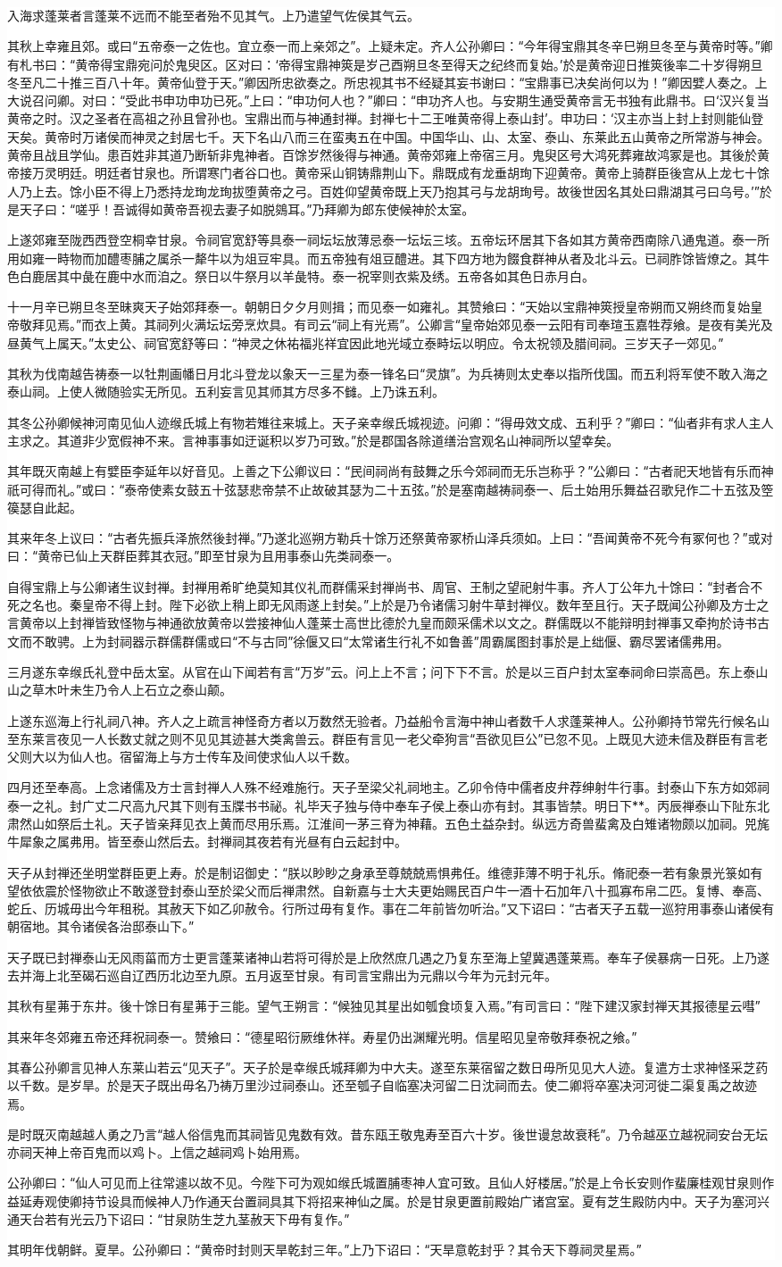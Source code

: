 入海求蓬莱者言蓬莱不远而不能至者殆不见其气。上乃遣望气佐侯其气云。

其秋上幸雍且郊。或曰“五帝泰一之佐也。宜立泰一而上亲郊之”。上疑未定。齐人公孙卿曰：“今年得宝鼎其冬辛巳朔旦冬至与黄帝时等。”卿有札书曰：“黄帝得宝鼎宛问於鬼臾区。区对曰：‘帝得宝鼎神筴是岁己酉朔旦冬至得天之纪终而复始。’於是黄帝迎日推筴後率二十岁得朔旦冬至凡二十推三百八十年。黄帝仙登于天。”卿因所忠欲奏之。所忠视其书不经疑其妄书谢曰：“宝鼎事已决矣尚何以为！”卿因嬖人奏之。上大说召问卿。对曰：“受此书申功申功已死。”上曰：“申功何人也？”卿曰：“申功齐人也。与安期生通受黄帝言无书独有此鼎书。曰‘汉兴复当黄帝之时。汉之圣者在高祖之孙且曾孙也。宝鼎出而与神通封禅。封禅七十二王唯黄帝得上泰山封’。申功曰：‘汉主亦当上封上封则能仙登天矣。黄帝时万诸侯而神灵之封居七千。天下名山八而三在蛮夷五在中国。中国华山、山、太室、泰山、东莱此五山黄帝之所常游与神会。黄帝且战且学仙。患百姓非其道乃断斩非鬼神者。百馀岁然後得与神通。黄帝郊雍上帝宿三月。鬼臾区号大鸿死葬雍故鸿冢是也。其後於黄帝接万灵明廷。明廷者甘泉也。所谓寒门者谷口也。黄帝采山铜铸鼎荆山下。鼎既成有龙垂胡珣下迎黄帝。黄帝上骑群臣後宫从上龙七十馀人乃上去。馀小臣不得上乃悉持龙珣龙珣拔堕黄帝之弓。百姓仰望黄帝既上天乃抱其弓与龙胡珣号。故後世因名其处曰鼎湖其弓曰乌号。’”於是天子曰：“嗟乎！吾诚得如黄帝吾视去妻子如脱鵕耳。”乃拜卿为郎东使候神於太室。

上遂郊雍至陇西西登空桐幸甘泉。令祠官宽舒等具泰一祠坛坛放薄忌泰一坛坛三垓。五帝坛环居其下各如其方黄帝西南除八通鬼道。泰一所用如雍一畤物而加醴枣脯之属杀一犛牛以为俎豆牢具。而五帝独有俎豆醴进。其下四方地为餟食群神从者及北斗云。已祠胙馀皆燎之。其牛色白鹿居其中彘在鹿中水而洎之。祭日以牛祭月以羊彘特。泰一祝宰则衣紫及绣。五帝各如其色日赤月白。

十一月辛已朔旦冬至昧爽天子始郊拜泰一。朝朝日夕夕月则揖；而见泰一如雍礼。其赞飨曰：“天始以宝鼎神筴授皇帝朔而又朔终而复始皇帝敬拜见焉。”而衣上黄。其祠列火满坛坛旁烹炊具。有司云“祠上有光焉”。公卿言“皇帝始郊见泰一云阳有司奉瑄玉嘉牲荐飨。是夜有美光及昼黄气上属天。”太史公、祠官宽舒等曰：“神灵之休祐福兆祥宜因此地光域立泰畤坛以明应。令太祝领及腊间祠。三岁天子一郊见。”

其秋为伐南越告祷泰一以牡荆画幡日月北斗登龙以象天一三星为泰一锋名曰“灵旗”。为兵祷则太史奉以指所伐国。而五利将军使不敢入海之泰山祠。上使人微随验实无所见。五利妄言见其师其方尽多不雠。上乃诛五利。

其冬公孙卿候神河南见仙人迹缑氏城上有物若雉往来城上。天子亲幸缑氏城视迹。问卿：“得毋效文成、五利乎？”卿曰：“仙者非有求人主人主求之。其道非少宽假神不来。言神事事如迂诞积以岁乃可致。”於是郡国各除道缮治宫观名山神祠所以望幸矣。

其年既灭南越上有嬖臣李延年以好音见。上善之下公卿议曰：“民间祠尚有鼓舞之乐今郊祠而无乐岂称乎？”公卿曰：“古者祀天地皆有乐而神祇可得而礼。”或曰：“泰帝使素女鼓五十弦瑟悲帝禁不止故破其瑟为二十五弦。”於是塞南越祷祠泰一、后土始用乐舞益召歌兒作二十五弦及箜篌瑟自此起。

其来年冬上议曰：“古者先振兵泽旅然後封禅。”乃遂北巡朔方勒兵十馀万还祭黄帝冢桥山泽兵须如。上曰：“吾闻黄帝不死今有冢何也？”或对曰：“黄帝已仙上天群臣葬其衣冠。”即至甘泉为且用事泰山先类祠泰一。

自得宝鼎上与公卿诸生议封禅。封禅用希旷绝莫知其仪礼而群儒采封禅尚书、周官、王制之望祀射牛事。齐人丁公年九十馀曰：“封者合不死之名也。秦皇帝不得上封。陛下必欲上稍上即无风雨遂上封矣。”上於是乃令诸儒习射牛草封禅仪。数年至且行。天子既闻公孙卿及方士之言黄帝以上封禅皆致怪物与神通欲放黄帝以尝接神仙人蓬莱士高世比德於九皇而颇采儒术以文之。群儒既以不能辩明封禅事又牵拘於诗书古文而不敢骋。上为封祠器示群儒群儒或曰“不与古同”徐偃又曰“太常诸生行礼不如鲁善”周霸属图封事於是上绌偃、霸尽罢诸儒弗用。

三月遂东幸缑氏礼登中岳太室。从官在山下闻若有言“万岁”云。问上上不言；问下下不言。於是以三百户封太室奉祠命曰崇高邑。东上泰山山之草木叶未生乃令人上石立之泰山颠。

上遂东巡海上行礼祠八神。齐人之上疏言神怪奇方者以万数然无验者。乃益船令言海中神山者数千人求蓬莱神人。公孙卿持节常先行候名山至东莱言夜见一人长数丈就之则不见见其迹甚大类禽兽云。群臣有言见一老父牵狗言“吾欲见巨公”已忽不见。上既见大迹未信及群臣有言老父则大以为仙人也。宿留海上与方士传车及间使求仙人以千数。

四月还至奉高。上念诸儒及方士言封禅人人殊不经难施行。天子至梁父礼祠地主。乙卯令侍中儒者皮弁荐绅射牛行事。封泰山下东方如郊祠泰一之礼。封广丈二尺高九尺其下则有玉牒书书祕。礼毕天子独与侍中奉车子侯上泰山亦有封。其事皆禁。明日下**。丙辰禅泰山下阯东北肃然山如祭后土礼。天子皆亲拜见衣上黄而尽用乐焉。江淮间一茅三脊为神藉。五色土益杂封。纵远方奇兽蜚禽及白雉诸物颇以加祠。兕旄牛犀象之属弗用。皆至泰山然后去。封禅祠其夜若有光昼有白云起封中。

天子从封禅还坐明堂群臣更上寿。於是制诏御史：“朕以眇眇之身承至尊兢兢焉惧弗任。维德菲薄不明于礼乐。脩祀泰一若有象景光箓如有望依依震於怪物欲止不敢遂登封泰山至於梁父而后禅肃然。自新嘉与士大夫更始赐民百户牛一酒十石加年八十孤寡布帛二匹。复博、奉高、蛇丘、历城毋出今年租税。其赦天下如乙卯赦令。行所过毋有复作。事在二年前皆勿听治。”又下诏曰：“古者天子五载一巡狩用事泰山诸侯有朝宿地。其令诸侯各治邸泰山下。”

天子既已封禅泰山无风雨菑而方士更言蓬莱诸神山若将可得於是上欣然庶几遇之乃复东至海上望冀遇蓬莱焉。奉车子侯暴病一日死。上乃遂去并海上北至碣石巡自辽西历北边至九原。五月返至甘泉。有司言宝鼎出为元鼎以今年为元封元年。

其秋有星茀于东井。後十馀日有星茀于三能。望气王朔言：“候独见其星出如瓠食顷复入焉。”有司言曰：“陛下建汉家封禅天其报德星云嘒”

其来年冬郊雍五帝还拜祝祠泰一。赞飨曰：“德星昭衍厥维休祥。寿星仍出渊耀光明。信星昭见皇帝敬拜泰祝之飨。”

其春公孙卿言见神人东莱山若云“见天子”。天子於是幸缑氏城拜卿为中大夫。遂至东莱宿留之数日毋所见见大人迹。复遣方士求神怪采芝药以千数。是岁旱。於是天子既出毋名乃祷万里沙过祠泰山。还至瓠子自临塞决河留二日沈祠而去。使二卿将卒塞决河河徙二渠复禹之故迹焉。

是时既灭南越越人勇之乃言“越人俗信鬼而其祠皆见鬼数有效。昔东瓯王敬鬼寿至百六十岁。後世谩怠故衰秏”。乃令越巫立越祝祠安台无坛亦祠天神上帝百鬼而以鸡卜。上信之越祠鸡卜始用焉。

公孙卿曰：“仙人可见而上往常遽以故不见。今陛下可为观如缑氏城置脯枣神人宜可致。且仙人好楼居。”於是上令长安则作蜚廉桂观甘泉则作益延寿观使卿持节设具而候神人乃作通天台置祠具其下将招来神仙之属。於是甘泉更置前殿始广诸宫室。夏有芝生殿防内中。天子为塞河兴通天台若有光云乃下诏曰：“甘泉防生芝九茎赦天下毋有复作。”

其明年伐朝鲜。夏旱。公孙卿曰：“黄帝时封则天旱乾封三年。”上乃下诏曰：“天旱意乾封乎？其令天下尊祠灵星焉。”
